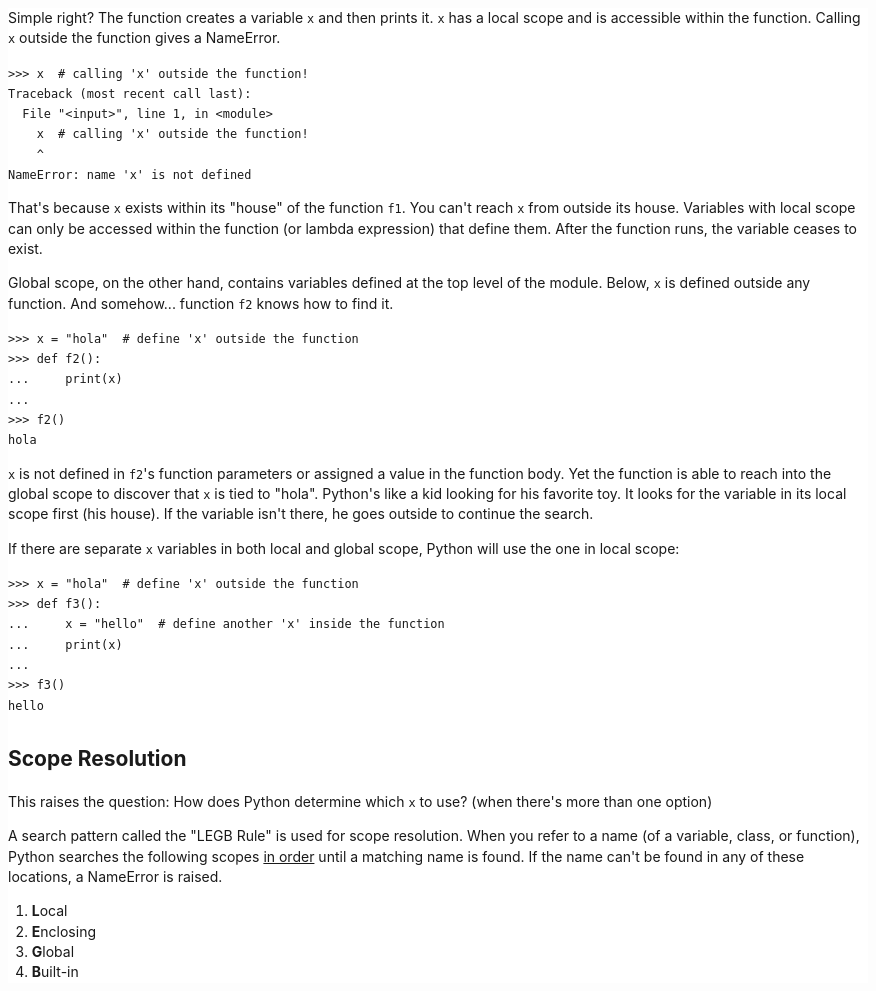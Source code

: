 Simple right? The function creates a variable `x` and then prints it. `x` has a local scope and is accessible within the function. Calling `x` outside the function gives a NameError.

```python-console
>>> x  # calling 'x' outside the function!
Traceback (most recent call last):
  File "<input>", line 1, in <module>
    x  # calling 'x' outside the function!
    ^
NameError: name 'x' is not defined
```

That's because `x` exists within its "house" of the function `f1`. You can't reach `x` from outside its house. Variables with local scope can only be accessed within the function (or lambda expression) that define them. After the function runs, the variable ceases to exist.

Global scope, on the other hand, contains variables defined at the top level of the module. Below, `x` is defined outside any function. And somehow... function `f2` knows how to find it.

```python-console
>>> x = "hola"  # define 'x' outside the function
>>> def f2():
...     print(x)
...
>>> f2()
hola
```

`x` is not defined in `f2`'s function parameters or assigned a value in the function body. Yet the function is able to reach into the global scope to discover that `x` is tied to "hola". Python's like a kid looking for his favorite toy. It looks for the variable in its local scope first (his house). If the variable isn't there, he goes outside to continue the search.

If there are separate `x` variables in both local and global scope, Python will use the one in local scope:

```python-console
>>> x = "hola"  # define 'x' outside the function
>>> def f3():
...     x = "hello"  # define another 'x' inside the function
...     print(x)
...
>>> f3()
hello
```

## Scope Resolution
This raises the question: How does Python determine which `x` to use? (when there's more than one option)

A search pattern called the "LEGB Rule" is used for scope resolution. When you refer to a name (of a variable, class, or function), Python searches the following scopes <u>in order</u> until a matching name is found. If the name can't be found in any of these locations, a NameError is raised.

1. **L**ocal
2. **E**nclosing
3. **G**lobal
4. **B**uilt-in
